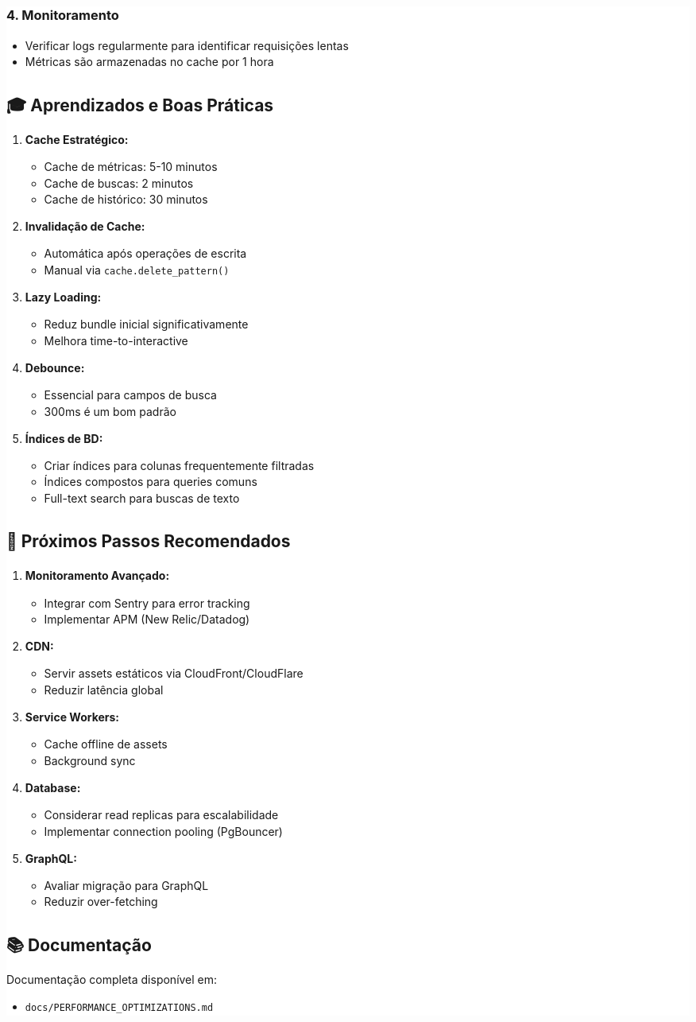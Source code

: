 ### 4. Monitoramento
- Verificar logs regularmente para identificar requisições lentas
- Métricas são armazenadas no cache por 1 hora

## 🎓 Aprendizados e Boas Práticas

1. **Cache Estratégico:**
   - Cache de métricas: 5-10 minutos
   - Cache de buscas: 2 minutos
   - Cache de histórico: 30 minutos

2. **Invalidação de Cache:**
   - Automática após operações de escrita
   - Manual via `cache.delete_pattern()`

3. **Lazy Loading:**
   - Reduz bundle inicial significativamente
   - Melhora time-to-interactive

4. **Debounce:**
   - Essencial para campos de busca
   - 300ms é um bom padrão

5. **Índices de BD:**
   - Criar índices para colunas frequentemente filtradas
   - Índices compostos para queries comuns
   - Full-text search para buscas de texto

## 🚀 Próximos Passos Recomendados

1. **Monitoramento Avançado:**
   - Integrar com Sentry para error tracking
   - Implementar APM (New Relic/Datadog)

2. **CDN:**
   - Servir assets estáticos via CloudFront/CloudFlare
   - Reduzir latência global

3. **Service Workers:**
   - Cache offline de assets
   - Background sync

4. **Database:**
   - Considerar read replicas para escalabilidade
   - Implementar connection pooling (PgBouncer)

5. **GraphQL:**
   - Avaliar migração para GraphQL
   - Reduzir over-fetching

## 📚 Documentação

Documentação completa disponível em:
- `docs/PERFORMANCE_OPTIMIZATIONS.md`
